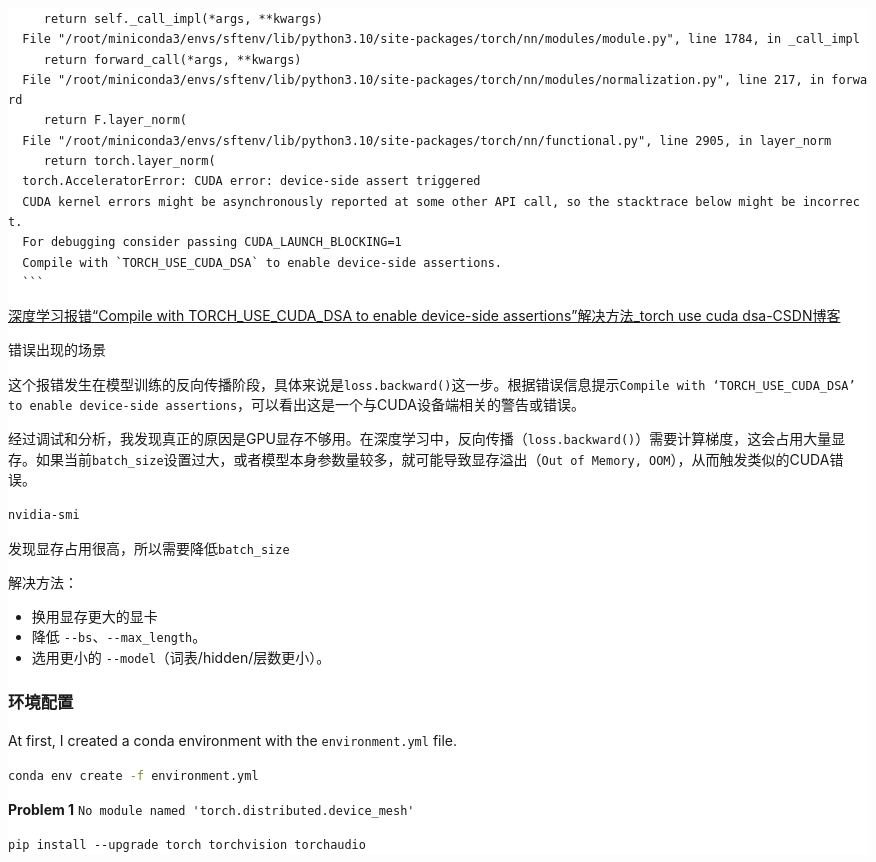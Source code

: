          return self._call_impl(*args, **kwargs)
      File "/root/miniconda3/envs/sftenv/lib/python3.10/site-packages/torch/nn/modules/module.py", line 1784, in _call_impl
         return forward_call(*args, **kwargs)
      File "/root/miniconda3/envs/sftenv/lib/python3.10/site-packages/torch/nn/modules/normalization.py", line 217, in forward
         return F.layer_norm(
      File "/root/miniconda3/envs/sftenv/lib/python3.10/site-packages/torch/nn/functional.py", line 2905, in layer_norm
         return torch.layer_norm(
      torch.AcceleratorError: CUDA error: device-side assert triggered
      CUDA kernel errors might be asynchronously reported at some other API call, so the stacktrace below might be incorrect.
      For debugging consider passing CUDA_LAUNCH_BLOCKING=1
      Compile with `TORCH_USE_CUDA_DSA` to enable device-side assertions.
      ```


[深度学习报错“Compile with TORCH_USE_CUDA_DSA to enable device-side assertions”解决方法_torch use cuda dsa-CSDN博客](https://blog.csdn.net/xxiaot/article/details/146062907)

错误出现的场景

这个报错发生在模型训练的反向传播阶段，具体来说是`loss.backward()`这一步。根据错误信息提示`Compile with ‘TORCH_USE_CUDA_DSA’ to enable device-side assertions`，可以看出这是一个与CUDA设备端相关的警告或错误。

经过调试和分析，我发现真正的原因是GPU显存不够用。在深度学习中，反向传播（`loss.backward()`）需要计算梯度，这会占用大量显存。如果当前`batch_size`设置过大，或者模型本身参数量较多，就可能导致显存溢出（`Out of Memory, OOM`），从而触发类似的CUDA错误。

```shell
nvidia-smi
```

发现显存占用很高，所以需要降低`batch_size`

解决方法：

- 换用显存更大的显卡
- 降低 `--bs`、`--max_length`。
- 选用更小的 `--model`（词表/hidden/层数更小）。











### 环境配置

At first, I created a conda environment with the `environment.yml` file.

```bash
conda env create -f environment.yml
```

**Problem 1** `No module named 'torch.distributed.device_mesh'`

```shell
pip install --upgrade torch torchvision torchaudio
```
